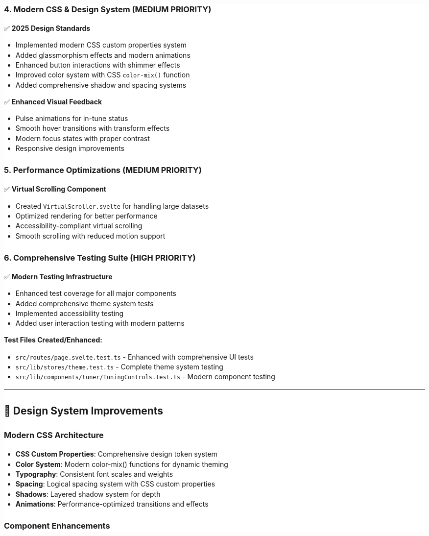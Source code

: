 ### **4. Modern CSS & Design System (MEDIUM PRIORITY)**

✅ **2025 Design Standards**

- Implemented modern CSS custom properties system
- Added glassmorphism effects and modern animations
- Enhanced button interactions with shimmer effects
- Improved color system with CSS `color-mix()` function
- Added comprehensive shadow and spacing systems

✅ **Enhanced Visual Feedback**

- Pulse animations for in-tune status
- Smooth hover transitions with transform effects
- Modern focus states with proper contrast
- Responsive design improvements

### **5. Performance Optimizations (MEDIUM PRIORITY)**

✅ **Virtual Scrolling Component**

- Created `VirtualScroller.svelte` for handling large datasets
- Optimized rendering for better performance
- Accessibility-compliant virtual scrolling
- Smooth scrolling with reduced motion support

### **6. Comprehensive Testing Suite (HIGH PRIORITY)**

✅ **Modern Testing Infrastructure**

- Enhanced test coverage for all major components
- Added comprehensive theme system tests
- Implemented accessibility testing
- Added user interaction testing with modern patterns

**Test Files Created/Enhanced:**

- `src/routes/page.svelte.test.ts` - Enhanced with comprehensive UI tests
- `src/lib/stores/theme.test.ts` - Complete theme system testing
- `src/lib/components/tuner/TuningControls.test.ts` - Modern component testing

---

## 🎨 **Design System Improvements**

### **Modern CSS Architecture**

- **CSS Custom Properties**: Comprehensive design token system
- **Color System**: Modern color-mix() functions for dynamic theming
- **Typography**: Consistent font scales and weights
- **Spacing**: Logical spacing system with CSS custom properties
- **Shadows**: Layered shadow system for depth
- **Animations**: Performance-optimized transitions and effects

### **Component Enhancements**
